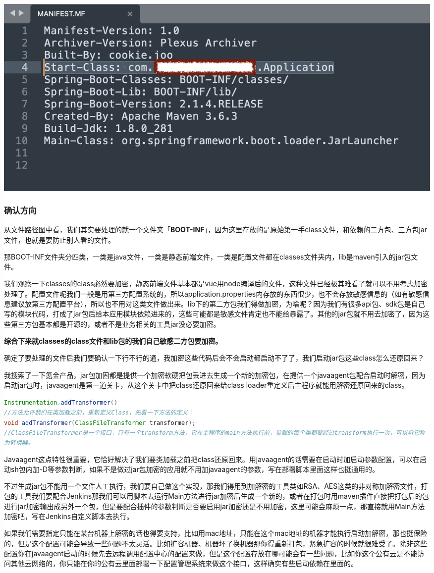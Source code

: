 ![WX20220406-175557@2x](/images/2022-04-06-jarx/WX20220406-175557@2x.png)

### 确认方向

从文件路径图中看，我们其实要处理的就一个文件夹「**BOOT-INF**」，因为这里存放的是原始第一手class文件，和依赖的二方包、三方包jar文件，也就是要防止别人看的文件。

那BOOT-INF文件夹分四类，一类是java文件，一类是静态前端文件，一类是配置文件都在classes文件夹内，lib是maven引入的jar包文件。

我们观察一下classes的class必然要加密，静态前端文件基本都是vue用node编译后的文件，这种文件已经极其难看了就可以不用考虑加密处理了。配置文件呢我们一般是用第三方配置系统的，所以application.properties内存放的东西很少，也不会存放敏感信息的（如有敏感信息建议放第三方配置平台），所以也不用对这类文件做出来。lib下的第二方包我们得做加密，为啥呢？因为我们有很多api包、sdk包是自己写的模块代码，打成了jar包后给本应用模块依赖进来的，这些可能都是敏感文件肯定也不能给暴露了。其他的jar包就不用去加密了，因为这些第三方包基本都是开源的，或者不是业务相关的工具jar没必要加密。

**综合下来就classes的class文件和lib包的我们自己敏感二方包要加密。**

确定了要处理的文件后我们要确认一下行不行的通，我加密这些代码后会不会启动都启动不了了，我们启动jar包这些class怎么还原回来？

我搜索了一下氪金产品，jar包加固都是提供一个加密软硬把包丢进去生成一个新的加密包，在提供一个javaagent包配合启动时解密，因为启动jar包时，javaagent是第一道关卡，从这个关卡中把class还原回来给class loader重定义后主程序就能用解密还原回来的class。

```java
Instrumentation.addTransformer()
//方法允许我们在类加载之前，重新定义Class，先看一下方法的定义：
void addTransformer(ClassFileTransformer transformer);
//ClassFileTransformer是一个接口，只有一个transform方法，它在主程序的main方法执行前，装载的每个类都要经过transform执行一次，可以将它称为转换器。
```

Javaagent这点特性很重要，它恰好解决了我们要类加载之前把class还原回来。用javaagent的话需要在启动时加启动参数配置，可以在启动sh包内加-D等参数判断，如果不是做过jar包加密的应用就不用加javaagent的参数，写在部署脚本里面这样也挺通用的。

不过生成jar包不能用一个文件人工执行，我们要自己做这个实现，那我们得用到加解密的工具类如RSA、AES这类的非对称加解密文件，打包的工具我们要配合Jenkins那我们可以用脚本去运行Main方法进行jar加密后生成一个新的，或者在打包时用maven插件直接把打包后的包进行jar加密输出成另外一个包，但是要配合插件的参数判断是否要启用jar加密还是不用加密，这里可能会麻烦一点，那直接就用Main方法加密吧，写在Jenkins自定义脚本去执行。

如果我们需要指定只能在某台机器上解密的话也得要支持，比如用mac地址，只能在这个mac地址的机器才能执行启动加解密，那也挺保险的，但是这个配置可能会导致一些问题不太灵活。比如扩容机器、机器坏了换机器那你得重新打包，紧急扩容的时候就很难受了。除非这些配置你在javaagent启动的时候先去远程调用配置中心的配置来做，但是这个配置存放在哪可能会有一些问题，比如你这个公有云是不能访问其他云网络的，你只能在你的公有云里面部署一下配置管理系统来做这个接口，这样确实有些启动依赖在里面的。
